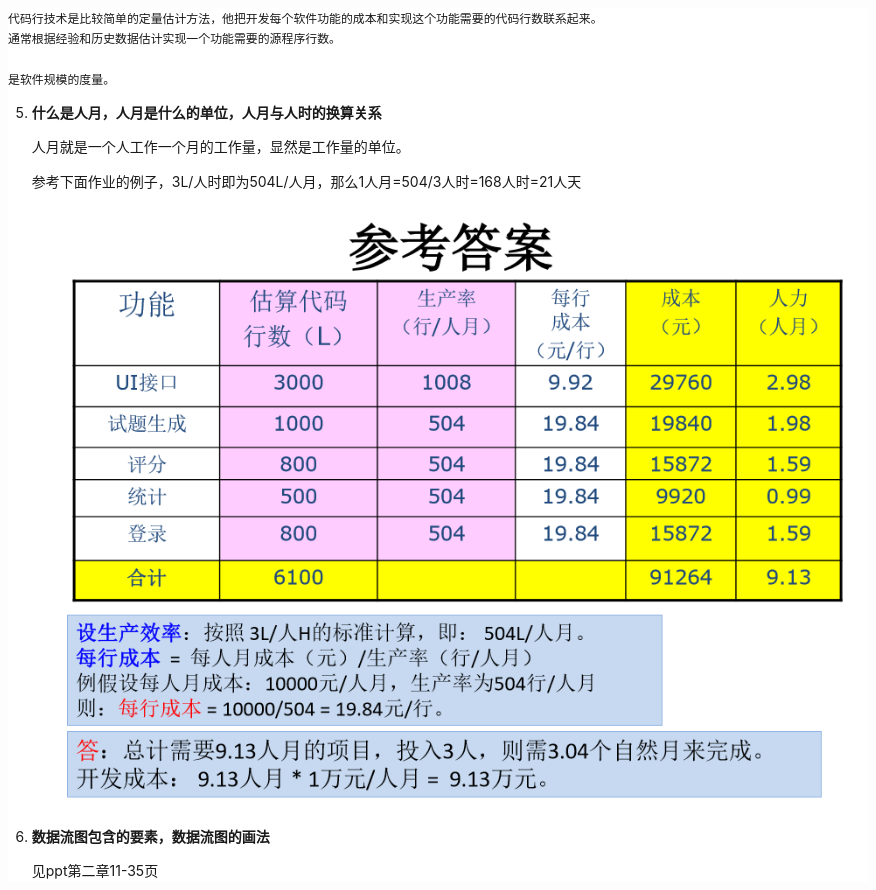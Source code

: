     代码行技术是比较简单的定量估计方法，他把开发每个软件功能的成本和实现这个功能需要的代码行数联系起来。
    通常根据经验和历史数据估计实现一个功能需要的源程序行数。

    是软件规模的度量。

5. **什么是人月，人月是什么的单位，人月与人时的换算关系**

    人月就是一个人工作一个月的工作量，显然是工作量的单位。

    参考下面作业的例子，3L/人时即为504L/人月，那么1人月=504/3人时=168人时=21人天

    ![avatar](pic/35.png)

6. **数据流图包含的要素，数据流图的画法**

    见ppt第二章11-35页
